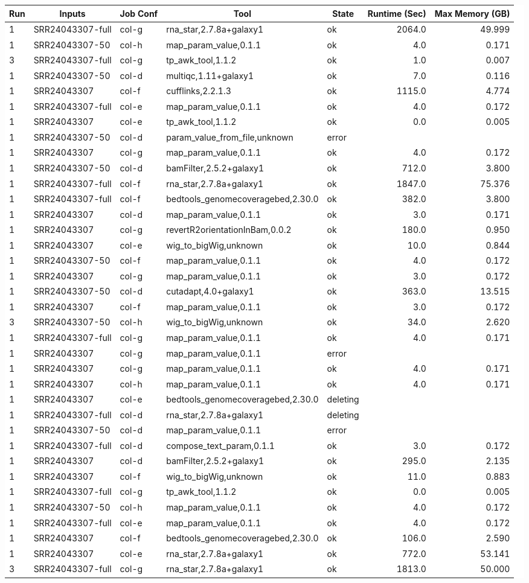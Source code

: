 |Run|Inputs|Job Conf|Tool|State|Runtime (Sec)|Max Memory (GB)|
|---|---|---|---|---|---:|---:|
| 1 | SRR24043307-full |col-g | rna_star,2.7.8a+galaxy1 | ok | 2064.0  | 49.999 |
| 1 | SRR24043307-50 |col-h | map_param_value,0.1.1 | ok |  4.0  | 0.171 |
| 3 | SRR24043307-full |col-g | tp_awk_tool,1.1.2 | ok |  1.0  | 0.007 |
| 1 | SRR24043307-50 |col-d | multiqc,1.11+galaxy1 | ok |  7.0  | 0.116 |
| 1 | SRR24043307 |col-f | cufflinks,2.2.1.3 | ok | 1115.0  | 4.774 |
| 1 | SRR24043307-full |col-e | map_param_value,0.1.1 | ok |  4.0  | 0.172 |
| 1 | SRR24043307 |col-e | tp_awk_tool,1.1.2 | ok |  0.0  | 0.005 |
| 1 | SRR24043307-50 |col-d | param_value_from_file,unknown | error |   |  |
| 1 | SRR24043307 |col-g | map_param_value,0.1.1 | ok |  4.0  | 0.172 |
| 1 | SRR24043307-50 |col-d | bamFilter,2.5.2+galaxy1 | ok | 712.0  | 3.800 |
| 1 | SRR24043307-full |col-f | rna_star,2.7.8a+galaxy1 | ok | 1847.0  | 75.376 |
| 1 | SRR24043307-full |col-f | bedtools_genomecoveragebed,2.30.0 | ok | 382.0  | 3.800 |
| 1 | SRR24043307 |col-d | map_param_value,0.1.1 | ok |  3.0  | 0.171 |
| 1 | SRR24043307 |col-g | revertR2orientationInBam,0.0.2 | ok | 180.0  | 0.950 |
| 1 | SRR24043307 |col-e | wig_to_bigWig,unknown | ok | 10.0  | 0.844 |
| 1 | SRR24043307-50 |col-f | map_param_value,0.1.1 | ok |  4.0  | 0.172 |
| 1 | SRR24043307 |col-g | map_param_value,0.1.1 | ok |  3.0  | 0.172 |
| 1 | SRR24043307-50 |col-d | cutadapt,4.0+galaxy1 | ok | 363.0  | 13.515 |
| 1 | SRR24043307 |col-f | map_param_value,0.1.1 | ok |  3.0  | 0.172 |
| 3 | SRR24043307-50 |col-h | wig_to_bigWig,unknown | ok | 34.0  | 2.620 |
| 1 | SRR24043307-full |col-g | map_param_value,0.1.1 | ok |  4.0  | 0.171 |
| 1 | SRR24043307 |col-g | map_param_value,0.1.1 | error |   |  |
| 1 | SRR24043307 |col-g | map_param_value,0.1.1 | ok |  4.0  | 0.171 |
| 1 | SRR24043307 |col-h | map_param_value,0.1.1 | ok |  4.0  | 0.171 |
| 1 | SRR24043307 |col-e | bedtools_genomecoveragebed,2.30.0 | deleting |   |  |
| 1 | SRR24043307-full |col-d | rna_star,2.7.8a+galaxy1 | deleting |   |  |
| 1 | SRR24043307-50 |col-d | map_param_value,0.1.1 | error |   |  |
| 1 | SRR24043307-full |col-d | compose_text_param,0.1.1 | ok |  3.0  | 0.172 |
| 1 | SRR24043307 |col-d | bamFilter,2.5.2+galaxy1 | ok | 295.0  | 2.135 |
| 1 | SRR24043307 |col-f | wig_to_bigWig,unknown | ok | 11.0  | 0.883 |
| 1 | SRR24043307-full |col-g | tp_awk_tool,1.1.2 | ok |  0.0  | 0.005 |
| 1 | SRR24043307-50 |col-h | map_param_value,0.1.1 | ok |  4.0  | 0.172 |
| 1 | SRR24043307-full |col-e | map_param_value,0.1.1 | ok |  4.0  | 0.172 |
| 1 | SRR24043307 |col-f | bedtools_genomecoveragebed,2.30.0 | ok | 106.0  | 2.590 |
| 1 | SRR24043307 |col-e | rna_star,2.7.8a+galaxy1 | ok | 772.0  | 53.141 |
| 3 | SRR24043307-full |col-g | rna_star,2.7.8a+galaxy1 | ok | 1813.0  | 50.000 |
